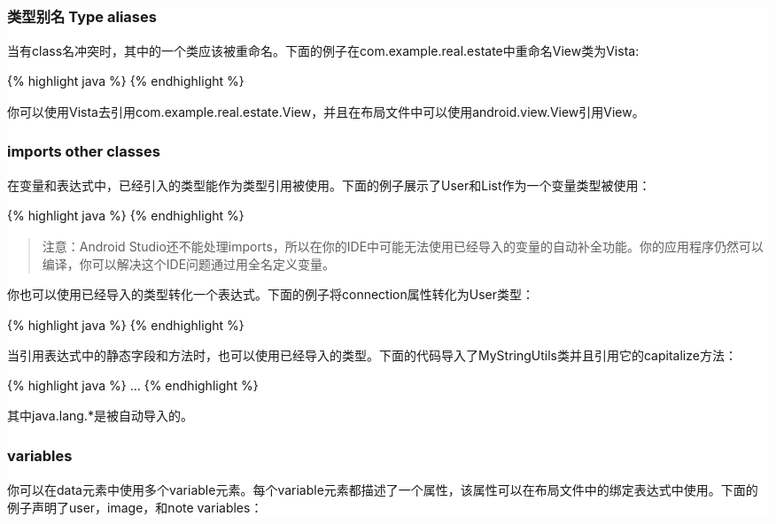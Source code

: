 ### 类型别名 Type aliases

当有class名冲突时，其中的一个类应该被重命名。下面的例子在com.example.real.estate中重命名View类为Vista:

{% highlight java %}
<import type="android.view.View"/>
<import type="com.example.real.estate.View"
        alias="Vista"/>
{% endhighlight %}

你可以使用Vista去引用com.example.real.estate.View，并且在布局文件中可以使用android.view.View引用View。

### imports other classes

在变量和表达式中，已经引入的类型能作为类型引用被使用。下面的例子展示了User和List作为一个变量类型被使用：

{% highlight java %}
<data>
    <import type="com.example.User"/>
    <import type="java.util.List"/>
    <variable name="user" type="User"/>
    <variable name="userList" type="List<User>"/>
</data>
{% endhighlight %}

> 注意：Android Studio还不能处理imports，所以在你的IDE中可能无法使用已经导入的变量的自动补全功能。你的应用程序仍然可以编译，你可以解决这个IDE问题通过用全名定义变量。

你也可以使用已经导入的类型转化一个表达式。下面的例子将connection属性转化为User类型：

{% highlight java %}
<TextView
   android:text="@{((User)(user.connection)).lastName}"
   android:layout_width="wrap_content"
   android:layout_height="wrap_content"/>
{% endhighlight %}

当引用表达式中的静态字段和方法时，也可以使用已经导入的类型。下面的代码导入了MyStringUtils类并且引用它的capitalize方法：

{% highlight java %}
<data>
    <import type="com.example.MyStringUtils"/>
    <variable name="user" type="com.example.User"/>
</data>
…
<TextView
   android:text="@{MyStringUtils.capitalize(user.lastName)}"
   android:layout_width="wrap_content"
   android:layout_height="wrap_content"/>
{% endhighlight %}

其中java.lang.*是被自动导入的。

### variables

你可以在data元素中使用多个variable元素。每个variable元素都描述了一个属性，该属性可以在布局文件中的绑定表达式中使用。下面的例子声明了user，image，和note variables：
